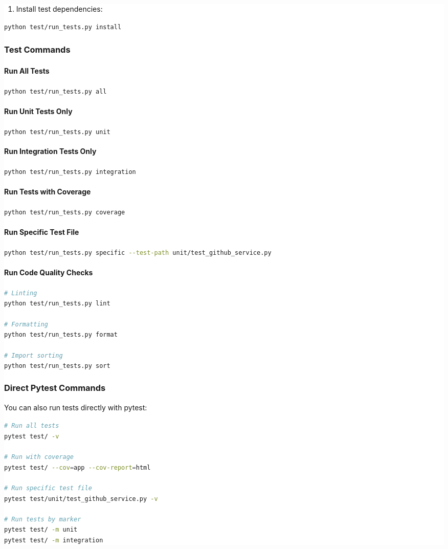 1. Install test dependencies:
```bash
python test/run_tests.py install
```

### Test Commands

#### Run All Tests
```bash
python test/run_tests.py all
```

#### Run Unit Tests Only
```bash
python test/run_tests.py unit
```

#### Run Integration Tests Only
```bash
python test/run_tests.py integration
```

#### Run Tests with Coverage
```bash
python test/run_tests.py coverage
```

#### Run Specific Test File
```bash
python test/run_tests.py specific --test-path unit/test_github_service.py
```

#### Run Code Quality Checks
```bash
# Linting
python test/run_tests.py lint

# Formatting
python test/run_tests.py format

# Import sorting
python test/run_tests.py sort
```

### Direct Pytest Commands

You can also run tests directly with pytest:

```bash
# Run all tests
pytest test/ -v

# Run with coverage
pytest test/ --cov=app --cov-report=html

# Run specific test file
pytest test/unit/test_github_service.py -v

# Run tests by marker
pytest test/ -m unit
pytest test/ -m integration
```
